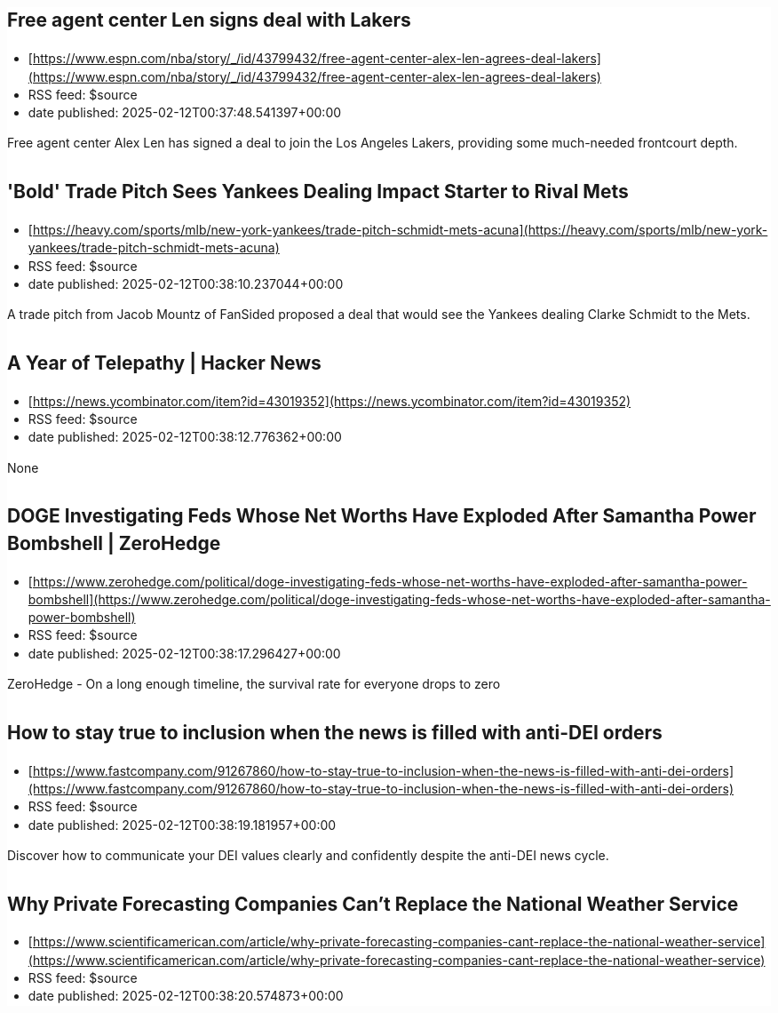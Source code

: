 ## Free agent center Len signs deal with Lakers
 - [https://www.espn.com/nba/story/_/id/43799432/free-agent-center-alex-len-agrees-deal-lakers](https://www.espn.com/nba/story/_/id/43799432/free-agent-center-alex-len-agrees-deal-lakers)
 - RSS feed: $source
 - date published: 2025-02-12T00:37:48.541397+00:00

Free agent center Alex Len has signed a deal to join the Los Angeles Lakers, providing some much-needed frontcourt depth.

## 'Bold' Trade Pitch Sees Yankees Dealing Impact Starter to Rival Mets
 - [https://heavy.com/sports/mlb/new-york-yankees/trade-pitch-schmidt-mets-acuna](https://heavy.com/sports/mlb/new-york-yankees/trade-pitch-schmidt-mets-acuna)
 - RSS feed: $source
 - date published: 2025-02-12T00:38:10.237044+00:00

A trade pitch from Jacob Mountz of FanSided proposed a deal that would see the Yankees dealing Clarke Schmidt to the Mets.

## A Year of Telepathy | Hacker News
 - [https://news.ycombinator.com/item?id=43019352](https://news.ycombinator.com/item?id=43019352)
 - RSS feed: $source
 - date published: 2025-02-12T00:38:12.776362+00:00

None

## DOGE Investigating Feds Whose Net Worths Have Exploded After Samantha Power Bombshell | ZeroHedge
 - [https://www.zerohedge.com/political/doge-investigating-feds-whose-net-worths-have-exploded-after-samantha-power-bombshell](https://www.zerohedge.com/political/doge-investigating-feds-whose-net-worths-have-exploded-after-samantha-power-bombshell)
 - RSS feed: $source
 - date published: 2025-02-12T00:38:17.296427+00:00

ZeroHedge - On a long enough timeline, the survival rate for everyone drops to zero

## How to stay true to inclusion when the news is filled with anti-DEI orders
 - [https://www.fastcompany.com/91267860/how-to-stay-true-to-inclusion-when-the-news-is-filled-with-anti-dei-orders](https://www.fastcompany.com/91267860/how-to-stay-true-to-inclusion-when-the-news-is-filled-with-anti-dei-orders)
 - RSS feed: $source
 - date published: 2025-02-12T00:38:19.181957+00:00

Discover how to communicate your DEI values clearly and confidently despite the anti-DEI news cycle.

## Why Private Forecasting Companies Can’t Replace the National Weather Service
 - [https://www.scientificamerican.com/article/why-private-forecasting-companies-cant-replace-the-national-weather-service](https://www.scientificamerican.com/article/why-private-forecasting-companies-cant-replace-the-national-weather-service)
 - RSS feed: $source
 - date published: 2025-02-12T00:38:20.574873+00:00
